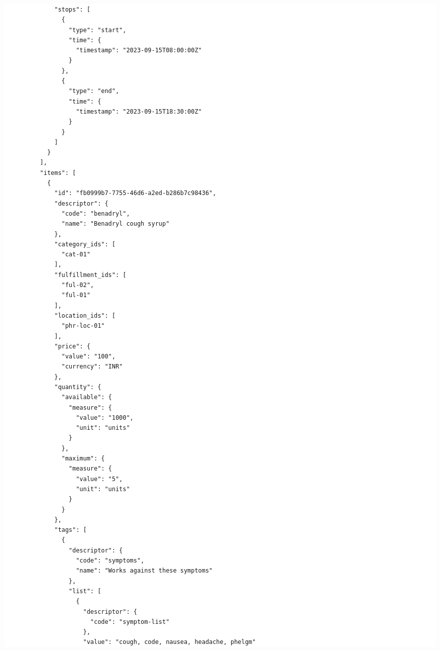 ```
              "stops": [
                {
                  "type": "start",
                  "time": {
                    "timestamp": "2023-09-15T08:00:00Z"
                  }
                },
                {
                  "type": "end",
                  "time": {
                    "timestamp": "2023-09-15T18:30:00Z"
                  }
                }
              ]
            }
          ],
          "items": [
            {
              "id": "fb0999b7-7755-46d6-a2ed-b286b7c98436",
              "descriptor": {
                "code": "benadryl",
                "name": "Benadryl cough syrup"
              },
              "category_ids": [
                "cat-01"
              ],
              "fulfillment_ids": [
                "ful-02",
                "ful-01"
              ],
              "location_ids": [
                "phr-loc-01"
              ],
              "price": {
                "value": "100",
                "currency": "INR"
              },
              "quantity": {
                "available": {
                  "measure": {
                    "value": "1000",
                    "unit": "units"
                  }
                },
                "maximum": {
                  "measure": {
                    "value": "5",
                    "unit": "units"
                  }
                }
              },
              "tags": [
                {
                  "descriptor": {
                    "code": "symptoms",
                    "name": "Works against these symptoms"
                  },
                  "list": [
                    {
                      "descriptor": {
                        "code": "symptom-list"
                      },
                      "value": "cough, code, nausea, headache, phelgm"
```